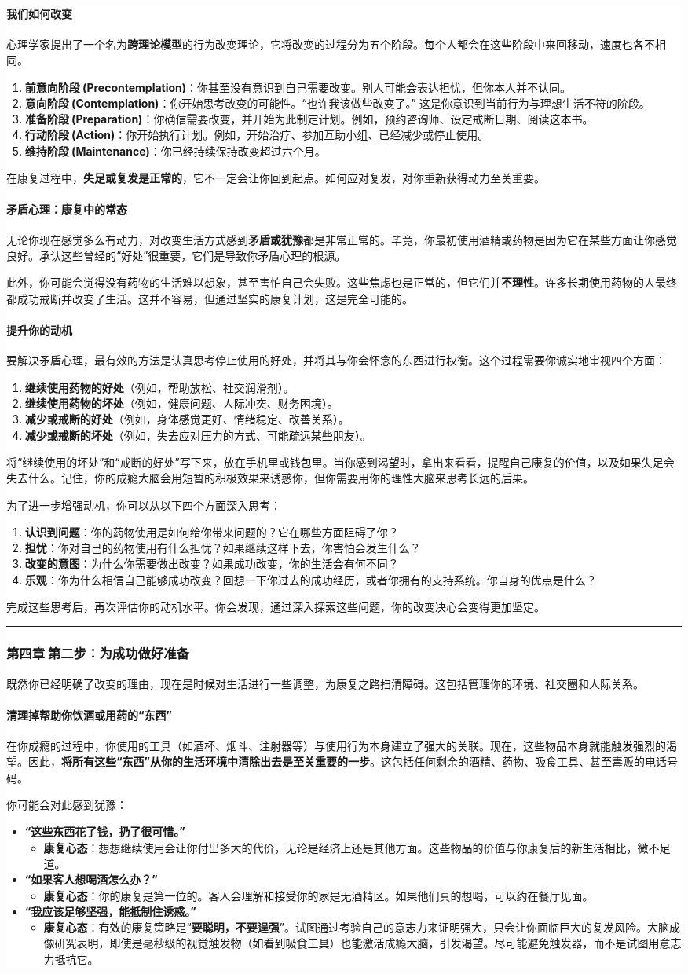 #### 我们如何改变
心理学家提出了一个名为**跨理论模型**的行为改变理论，它将改变的过程分为五个阶段。每个人都会在这些阶段中来回移动，速度也各不相同。

1.  **前意向阶段 (Precontemplation)**：你甚至没有意识到自己需要改变。别人可能会表达担忧，但你本人并不认同。
2.  **意向阶段 (Contemplation)**：你开始思考改变的可能性。“也许我该做些改变了。” 这是你意识到当前行为与理想生活不符的阶段。
3.  **准备阶段 (Preparation)**：你确信需要改变，并开始为此制定计划。例如，预约咨询师、设定戒断日期、阅读这本书。
4.  **行动阶段 (Action)**：你开始执行计划。例如，开始治疗、参加互助小组、已经减少或停止使用。
5.  **维持阶段 (Maintenance)**：你已经持续保持改变超过六个月。

在康复过程中，**失足或复发是正常的**，它不一定会让你回到起点。如何应对复发，对你重新获得动力至关重要。

#### 矛盾心理：康复中的常态
无论你现在感觉多么有动力，对改变生活方式感到**矛盾或犹豫**都是非常正常的。毕竟，你最初使用酒精或药物是因为它在某些方面让你感觉良好。承认这些曾经的“好处”很重要，它们是导致你矛盾心理的根源。

此外，你可能会觉得没有药物的生活难以想象，甚至害怕自己会失败。这些焦虑也是正常的，但它们并**不理性**。许多长期使用药物的人最终都成功戒断并改变了生活。这并不容易，但通过坚实的康复计划，这是完全可能的。

#### 提升你的动机
要解决矛盾心理，最有效的方法是认真思考停止使用的好处，并将其与你会怀念的东西进行权衡。这个过程需要你诚实地审视四个方面：

1.  **继续使用药物的好处**（例如，帮助放松、社交润滑剂）。
2.  **继续使用药物的坏处**（例如，健康问题、人际冲突、财务困境）。
3.  **减少或戒断的好处**（例如，身体感觉更好、情绪稳定、改善关系）。
4.  **减少或戒断的坏处**（例如，失去应对压力的方式、可能疏远某些朋友）。

将“继续使用的坏处”和“戒断的好处”写下来，放在手机里或钱包里。当你感到渴望时，拿出来看看，提醒自己康复的价值，以及如果失足会失去什么。记住，你的成瘾大脑会用短暂的积极效果来诱惑你，但你需要用你的理性大脑来思考长远的后果。

为了进一步增强动机，你可以从以下四个方面深入思考：

1.  **认识到问题**：你的药物使用是如何给你带来问题的？它在哪些方面阻碍了你？
2.  **担忧**：你对自己的药物使用有什么担忧？如果继续这样下去，你害怕会发生什么？
3.  **改变的意图**：为什么你需要做出改变？如果成功改变，你的生活会有何不同？
4.  **乐观**：你为什么相信自己能够成功改变？回想一下你过去的成功经历，或者你拥有的支持系统。你自身的优点是什么？

完成这些思考后，再次评估你的动机水平。你会发现，通过深入探索这些问题，你的改变决心会变得更加坚定。

---

### 第四章 第二步：为成功做好准备
既然你已经明确了改变的理由，现在是时候对生活进行一些调整，为康复之路扫清障碍。这包括管理你的环境、社交圈和人际关系。

#### 清理掉帮助你饮酒或用药的“东西”
在你成瘾的过程中，你使用的工具（如酒杯、烟斗、注射器等）与使用行为本身建立了强大的关联。现在，这些物品本身就能触发强烈的渴望。因此，**将所有这些“东西”从你的生活环境中清除出去是至关重要的一步**。这包括任何剩余的酒精、药物、吸食工具、甚至毒贩的电话号码。

你可能会对此感到犹豫：

*   **“这些东西花了钱，扔了很可惜。”**
    *   **康复心态**：想想继续使用会让你付出多大的代价，无论是经济上还是其他方面。这些物品的价值与你康复后的新生活相比，微不足道。
*   **“如果客人想喝酒怎么办？”**
    *   **康复心态**：你的康复是第一位的。客人会理解和接受你的家是无酒精区。如果他们真的想喝，可以约在餐厅见面。
*   **“我应该足够坚强，能抵制住诱惑。”**
    *   **康复心态**：有效的康复策略是“**要聪明，不要逞强**”。试图通过考验自己的意志力来证明强大，只会让你面临巨大的复发风险。大脑成像研究表明，即使是毫秒级的视觉触发物（如看到吸食工具）也能激活成瘾大脑，引发渴望。尽可能避免触发器，而不是试图用意志力抵抗它。
